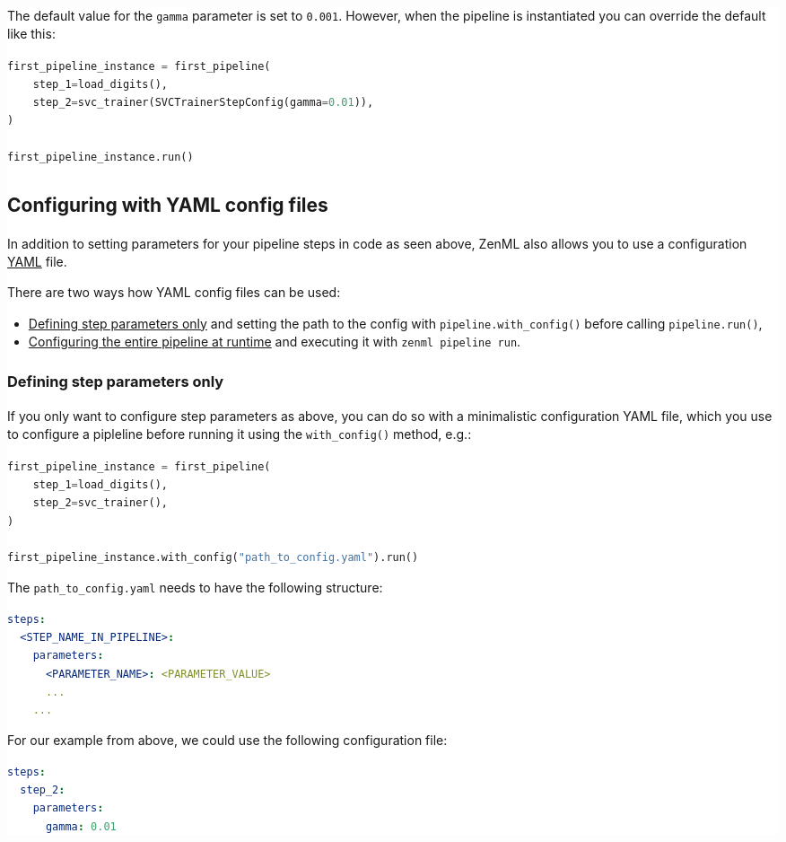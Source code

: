 The default value for the `gamma` parameter is set to `0.001`. However, when
the pipeline is instantiated you can override the default like this:

```python
first_pipeline_instance = first_pipeline(
    step_1=load_digits(),
    step_2=svc_trainer(SVCTrainerStepConfig(gamma=0.01)),
)

first_pipeline_instance.run()
```

## Configuring with YAML config files

In addition to setting parameters for your pipeline steps in code as seen above,
ZenML also allows you to use a configuration [YAML](https://yaml.org) file.

There are two ways how YAML config files can be used:
- [Defining step parameters only](#defining-step-parameters-only) and setting
the path to the config with `pipeline.with_config()` before calling
`pipeline.run()`,
- [Configuring the entire pipeline at runtime](#configuring-the-entire-pipeline-at-runtime)
and executing it with `zenml pipeline run`.

### Defining step parameters only

If you only want to configure step parameters as above, you can do so with a
minimalistic configuration YAML file, which you use to configure a pipleline
before running it using the `with_config()` method, e.g.:

```python
first_pipeline_instance = first_pipeline(
    step_1=load_digits(),
    step_2=svc_trainer(),
)

first_pipeline_instance.with_config("path_to_config.yaml").run()
```

The `path_to_config.yaml` needs to have the following structure:

```yaml
steps:
  <STEP_NAME_IN_PIPELINE>:
    parameters:
      <PARAMETER_NAME>: <PARAMETER_VALUE>
      ...
    ...
```

For our example from above, we could use the following configuration file:

```yaml
steps:
  step_2:
    parameters:
      gamma: 0.01
```

